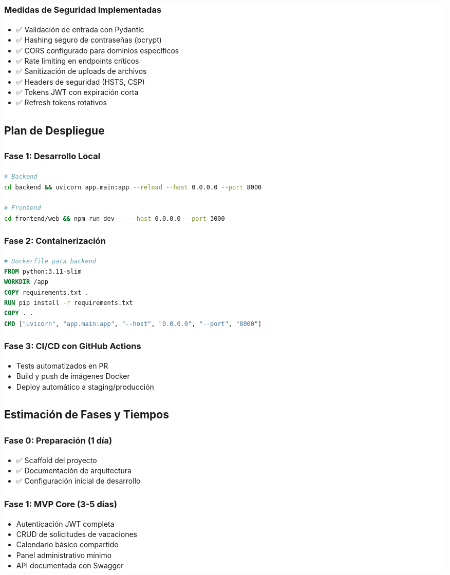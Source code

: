 ### Medidas de Seguridad Implementadas
- ✅ Validación de entrada con Pydantic
- ✅ Hashing seguro de contraseñas (bcrypt)
- ✅ CORS configurado para dominios específicos
- ✅ Rate limiting en endpoints críticos
- ✅ Sanitización de uploads de archivos
- ✅ Headers de seguridad (HSTS, CSP)
- ✅ Tokens JWT con expiración corta
- ✅ Refresh tokens rotativos

## Plan de Despliegue

### Fase 1: Desarrollo Local
```bash
# Backend
cd backend && uvicorn app.main:app --reload --host 0.0.0.0 --port 8000

# Frontend  
cd frontend/web && npm run dev -- --host 0.0.0.0 --port 3000
```

### Fase 2: Containerización
```dockerfile
# Dockerfile para backend
FROM python:3.11-slim
WORKDIR /app
COPY requirements.txt .
RUN pip install -r requirements.txt
COPY . .
CMD ["uvicorn", "app.main:app", "--host", "0.0.0.0", "--port", "8000"]
```

### Fase 3: CI/CD con GitHub Actions
- Tests automatizados en PR
- Build y push de imágenes Docker
- Deploy automático a staging/producción

## Estimación de Fases y Tiempos

### Fase 0: Preparación (1 día)
- ✅ Scaffold del proyecto
- ✅ Documentación de arquitectura
- ✅ Configuración inicial de desarrollo

### Fase 1: MVP Core (3-5 días)
- Autenticación JWT completa
- CRUD de solicitudes de vacaciones
- Calendario básico compartido
- Panel administrativo mínimo
- API documentada con Swagger
